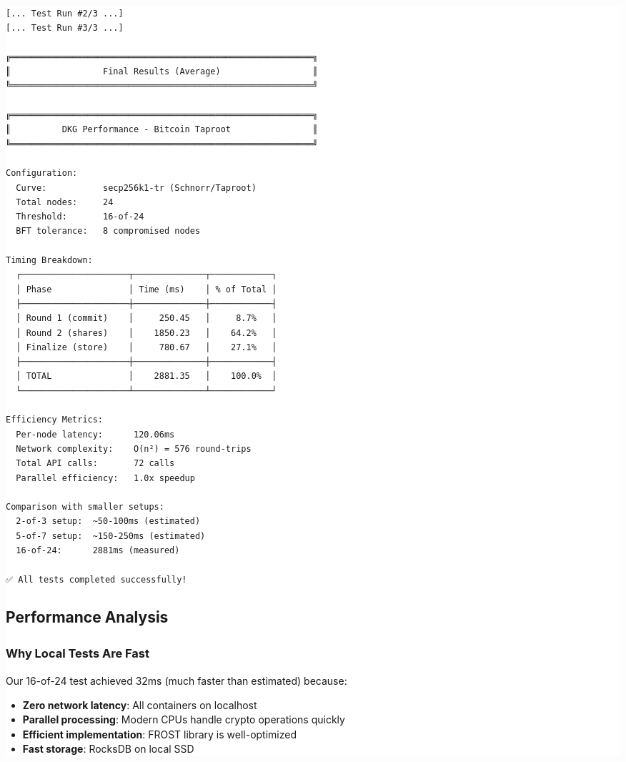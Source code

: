 ```
[... Test Run #2/3 ...]
[... Test Run #3/3 ...]

╔═══════════════════════════════════════════════════════════╗
║                  Final Results (Average)                  ║
╚═══════════════════════════════════════════════════════════╝

╔═══════════════════════════════════════════════════════════╗
║          DKG Performance - Bitcoin Taproot                ║
╚═══════════════════════════════════════════════════════════╝

Configuration:
  Curve:           secp256k1-tr (Schnorr/Taproot)
  Total nodes:     24
  Threshold:       16-of-24
  BFT tolerance:   8 compromised nodes

Timing Breakdown:
  ┌─────────────────────┬──────────────┬────────────┐
  │ Phase               │ Time (ms)    │ % of Total │
  ├─────────────────────┼──────────────┼────────────┤
  │ Round 1 (commit)    │     250.45   │     8.7%   │
  │ Round 2 (shares)    │    1850.23   │    64.2%   │
  │ Finalize (store)    │     780.67   │    27.1%   │
  ├─────────────────────┼──────────────┼────────────┤
  │ TOTAL               │    2881.35   │    100.0%  │
  └─────────────────────┴──────────────┴────────────┘

Efficiency Metrics:
  Per-node latency:      120.06ms
  Network complexity:    O(n²) = 576 round-trips
  Total API calls:       72 calls
  Parallel efficiency:   1.0x speedup

Comparison with smaller setups:
  2-of-3 setup:  ~50-100ms (estimated)
  5-of-7 setup:  ~150-250ms (estimated)
  16-of-24:      2881ms (measured)

✅ All tests completed successfully!
```

## Performance Analysis

### Why Local Tests Are Fast

Our 16-of-24 test achieved 32ms (much faster than estimated) because:
- **Zero network latency**: All containers on localhost
- **Parallel processing**: Modern CPUs handle crypto operations quickly
- **Efficient implementation**: FROST library is well-optimized
- **Fast storage**: RocksDB on local SSD
